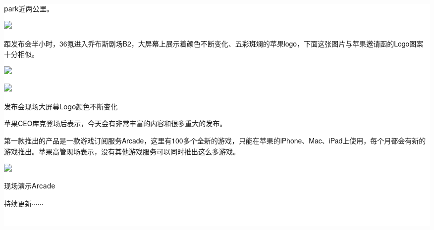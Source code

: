 park近两公里。</span><br/></p><p type="text/css" cdata_tag="style" cdata_data="p.p1 {margin: 0.0px 0.0px 0.0px 0.0px; line-height: 19.0px; font: 13.0px 'Helvetica Neue'; color: #000000}" _ue_custom_node_="true"><span style="font-family: &quot;PingFang SC&quot;, &quot;Lantinghei SC&quot;, &quot;Helvetica Neue&quot;, Helvetica, Arial, &quot;Microsoft YaHei&quot;, 微软雅黑, STHeitiSC-Light, simsun, 宋体, &quot;WenQuanYi Zen Hei&quot;, &quot;WenQuanYi Micro Hei&quot;, sans-serif;"></span></p><p><img src="https://pic.36krcnd.com/201909/10161056/l7jf0bqjxv94qp4e.jpeg!heading" data-img-size-val="1080,1080"/></p><p type="text/css" cdata_tag="style" cdata_data="p.p1 {margin: 0.0px 0.0px 0.0px 0.0px; line-height: 19.0px; font: 13.0px 'Helvetica Neue'; color: #000000}" _ue_custom_node_="true"><span style="font-family: &quot;PingFang SC&quot;, &quot;Lantinghei SC&quot;, &quot;Helvetica Neue&quot;, Helvetica, Arial, &quot;Microsoft YaHei&quot;, 微软雅黑, STHeitiSC-Light, simsun, 宋体, &quot;WenQuanYi Zen Hei&quot;, &quot;WenQuanYi Micro Hei&quot;, sans-serif;">距发布会半小时，36氪进入乔布斯剧场B2，大屏幕上展示着颜色不断变化、五彩斑斓的苹果logo，下面这张图片与苹果邀请函的Logo图案十分相似。</span><br/></p><p type="text/css" cdata_tag="style" cdata_data="p.p1 {margin: 0.0px 0.0px 0.0px 0.0px; line-height: 19.0px; font: 13.0px 'Helvetica Neue'; color: #000000}" _ue_custom_node_="true"><span style="font-family: &quot;PingFang SC&quot;, &quot;Lantinghei SC&quot;, &quot;Helvetica Neue&quot;, Helvetica, Arial, &quot;Microsoft YaHei&quot;, 微软雅黑, STHeitiSC-Light, simsun, 宋体, &quot;WenQuanYi Zen Hei&quot;, &quot;WenQuanYi Micro Hei&quot;, sans-serif;"></span></p><p><img src="https://pic.36krcnd.com/201909/10163811/gdtgtasazolcfa9i.jpeg!heading" data-img-size-val="720,540"/></p><p><img src="https://pic.36krcnd.com/201909/10164422/9k1f94m54n3ir27v.jpeg!heading" data-img-size-val="720,480"/></p><p label="图片描述" classname="img-desc" class="img-desc" style=""><span style="font-family: &quot;PingFang SC&quot;, &quot;Lantinghei SC&quot;, &quot;Helvetica Neue&quot;, Helvetica, Arial, &quot;Microsoft YaHei&quot;, 微软雅黑, STHeitiSC-Light, simsun, 宋体, &quot;WenQuanYi Zen Hei&quot;, &quot;WenQuanYi Micro Hei&quot;, sans-serif;"></span>发布会现场大屏幕Logo颜色不断变化</p><p>苹果CEO库克登场后表示，今天会有非常丰富的内容和很多重大的发布。</p><p type="text/css" cdata_tag="style" cdata_data="p.p1 {margin: 0.0px 0.0px 0.0px 0.0px; line-height: 19.0px; font: 13.0px 'Helvetica Neue'; color: #000000}" _ue_custom_node_="true"></p><p><span style="font-family: &quot;PingFang SC&quot;, &quot;Lantinghei SC&quot;, &quot;Helvetica Neue&quot;, Helvetica, Arial, &quot;Microsoft YaHei&quot;, 微软雅黑, STHeitiSC-Light, simsun, 宋体, &quot;WenQuanYi Zen Hei&quot;, &quot;WenQuanYi Micro Hei&quot;, sans-serif;">第一款推出的产品是一款游戏订阅服务A</span><span style="font-family: &quot;PingFang SC&quot;, &quot;Lantinghei SC&quot;, &quot;Helvetica Neue&quot;, Helvetica, Arial, &quot;Microsoft YaHei&quot;, 微软雅黑, STHeitiSC-Light, simsun, 宋体, &quot;WenQuanYi Zen Hei&quot;, &quot;WenQuanYi Micro Hei&quot;, sans-serif;">rcade</span><span style="font-family: &quot;PingFang SC&quot;, &quot;Lantinghei SC&quot;, &quot;Helvetica Neue&quot;, Helvetica, Arial, &quot;Microsoft YaHei&quot;, 微软雅黑, STHeitiSC-Light, simsun, 宋体, &quot;WenQuanYi Zen Hei&quot;, &quot;WenQuanYi Micro Hei&quot;, sans-serif;">，这里有100多个全新的游戏，只能在苹果的iPhone、Mac、iPad上使用，</span><span style="font-family: &quot;PingFang SC&quot;, &quot;Lantinghei SC&quot;, &quot;Helvetica Neue&quot;, Helvetica, Arial, &quot;Microsoft YaHei&quot;, 微软雅黑, STHeitiSC-Light, simsun, 宋体, &quot;WenQuanYi Zen Hei&quot;, &quot;WenQuanYi Micro Hei&quot;, sans-serif;">每个月都会有新的游戏推出。</span><span style="font-family: &quot;PingFang SC&quot;, &quot;Lantinghei SC&quot;, &quot;Helvetica Neue&quot;, Helvetica, Arial, &quot;Microsoft YaHei&quot;, 微软雅黑, STHeitiSC-Light, simsun, 宋体, &quot;WenQuanYi Zen Hei&quot;, &quot;WenQuanYi Micro Hei&quot;, sans-serif;">苹果高管现场表示，</span><span style="font-family: &quot;PingFang SC&quot;, &quot;Lantinghei SC&quot;, &quot;Helvetica Neue&quot;, Helvetica, Arial, &quot;Microsoft YaHei&quot;, 微软雅黑, STHeitiSC-Light, simsun, 宋体, &quot;WenQuanYi Zen Hei&quot;, &quot;WenQuanYi Micro Hei&quot;, sans-serif;">没有其他游戏服务可以同时推出这么多游戏。</span></p><p label="图片描述" classname="img-desc" class="img-desc"><span style="font-family: &quot;PingFang SC&quot;, &quot;Lantinghei SC&quot;, &quot;Helvetica Neue&quot;, Helvetica, Arial, &quot;Microsoft YaHei&quot;, 微软雅黑, STHeitiSC-Light, simsun, 宋体, &quot;WenQuanYi Zen Hei&quot;, &quot;WenQuanYi Micro Hei&quot;, sans-serif;"></span></p><p><img src="https://pic.36krcnd.com/201909/10170838/ctdxcnhmkjl3au8v.jpeg!heading" data-img-size-val="1440,1080"/></p><p label="图片描述" classname="img-desc" class="img-desc">现场演示Arcade</p><p type="text/css" cdata_tag="style" cdata_data="p.p1 {margin: 0.0px 0.0px 0.0px 0.0px; line-height: 19.0px; font: 13.0px 'Helvetica Neue'; color: #000000}" _ue_custom_node_="true"><span style="font-family: &quot;PingFang SC&quot;, &quot;Lantinghei SC&quot;, &quot;Helvetica Neue&quot;, Helvetica, Arial, &quot;Microsoft YaHei&quot;, 微软雅黑, STHeitiSC-Light, simsun, 宋体, &quot;WenQuanYi Zen Hei&quot;, &quot;WenQuanYi Micro Hei&quot;, sans-serif;">持续更新······</span></p><p type="text/css" cdata_tag="style" cdata_data="p.p1 {margin: 0.0px 0.0px 0.0px 0.0px; line-height: 19.0px; font: 13.0px 'Helvetica Neue'; color: #000000}" _ue_custom_node_="true"><span style="font-family: &quot;PingFang SC&quot;, &quot;Lantinghei SC&quot;, &quot;Helvetica Neue&quot;, Helvetica, Arial, &quot;Microsoft YaHei&quot;, 微软雅黑, STHeitiSC-Light, simsun, 宋体, &quot;WenQuanYi Zen Hei&quot;, &quot;WenQuanYi Micro Hei&quot;, sans-serif;"><br/></span></p><p type="text/css" cdata_tag="style" cdata_data="p.p1 {margin: 0.0px 0.0px 0.0px 0.0px; line-height: 19.0px; font: 13.0px 'Helvetica Neue'; color: #000000}" _ue_custom_node_="true">